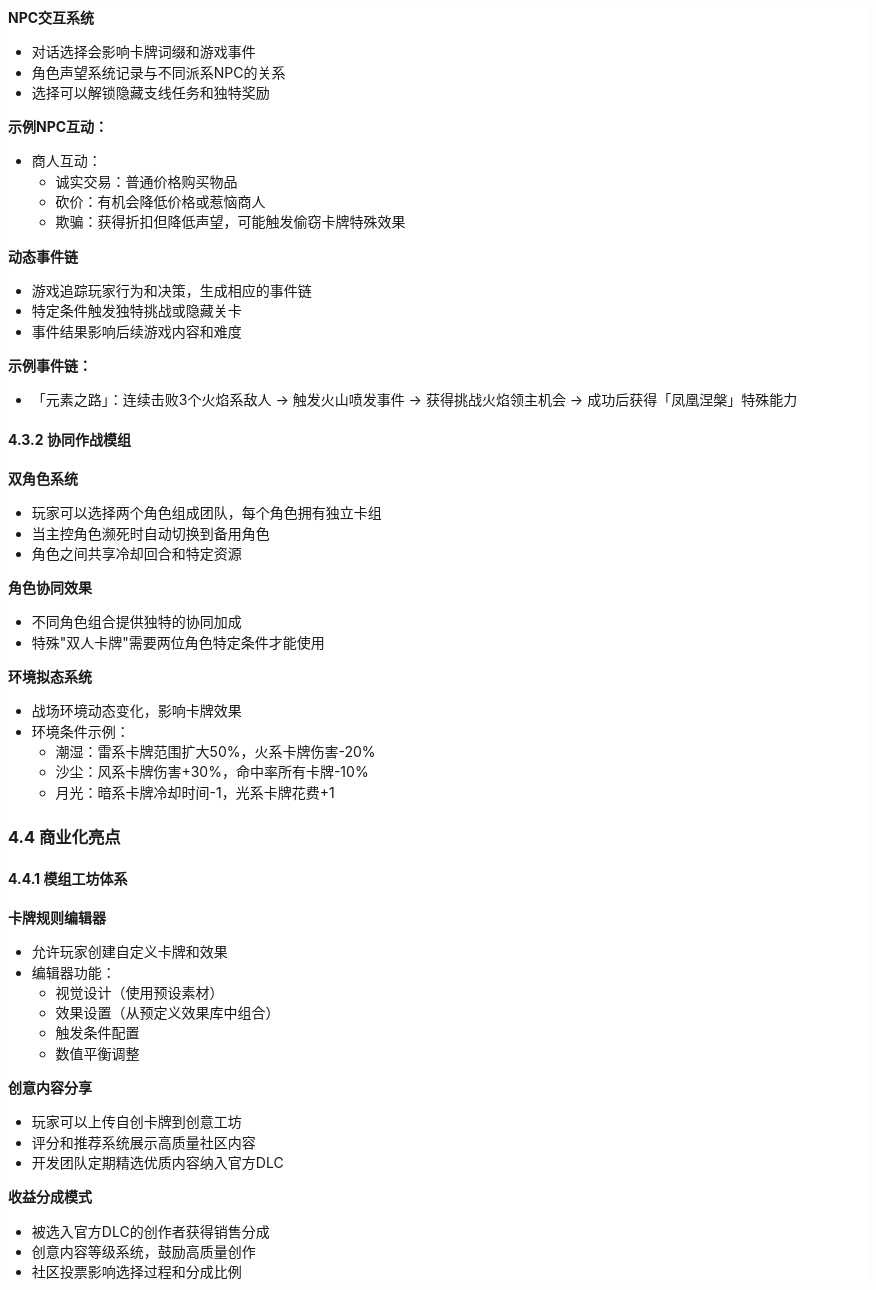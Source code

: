 **NPC交互系统**
- 对话选择会影响卡牌词缀和游戏事件
- 角色声望系统记录与不同派系NPC的关系
- 选择可以解锁隐藏支线任务和独特奖励

**示例NPC互动：**
- 商人互动：
  - 诚实交易：普通价格购买物品
  - 砍价：有机会降低价格或惹恼商人
  - 欺骗：获得折扣但降低声望，可能触发偷窃卡牌特殊效果

**动态事件链**
- 游戏追踪玩家行为和决策，生成相应的事件链
- 特定条件触发独特挑战或隐藏关卡
- 事件结果影响后续游戏内容和难度

**示例事件链：**
- 「元素之路」：连续击败3个火焰系敌人 → 触发火山喷发事件 → 获得挑战火焰领主机会 → 成功后获得「凤凰涅槃」特殊能力

#### 4.3.2 协同作战模组

**双角色系统**
- 玩家可以选择两个角色组成团队，每个角色拥有独立卡组
- 当主控角色濒死时自动切换到备用角色
- 角色之间共享冷却回合和特定资源

**角色协同效果**
- 不同角色组合提供独特的协同加成
- 特殊"双人卡牌"需要两位角色特定条件才能使用

**环境拟态系统**
- 战场环境动态变化，影响卡牌效果
- 环境条件示例：
  - 潮湿：雷系卡牌范围扩大50%，火系卡牌伤害-20%
  - 沙尘：风系卡牌伤害+30%，命中率所有卡牌-10%
  - 月光：暗系卡牌冷却时间-1，光系卡牌花费+1

### 4.4 商业化亮点

#### 4.4.1 模组工坊体系

**卡牌规则编辑器**
- 允许玩家创建自定义卡牌和效果
- 编辑器功能：
  - 视觉设计（使用预设素材）
  - 效果设置（从预定义效果库中组合）
  - 触发条件配置
  - 数值平衡调整

**创意内容分享**
- 玩家可以上传自创卡牌到创意工坊
- 评分和推荐系统展示高质量社区内容
- 开发团队定期精选优质内容纳入官方DLC

**收益分成模式**
- 被选入官方DLC的创作者获得销售分成
- 创意内容等级系统，鼓励高质量创作
- 社区投票影响选择过程和分成比例
